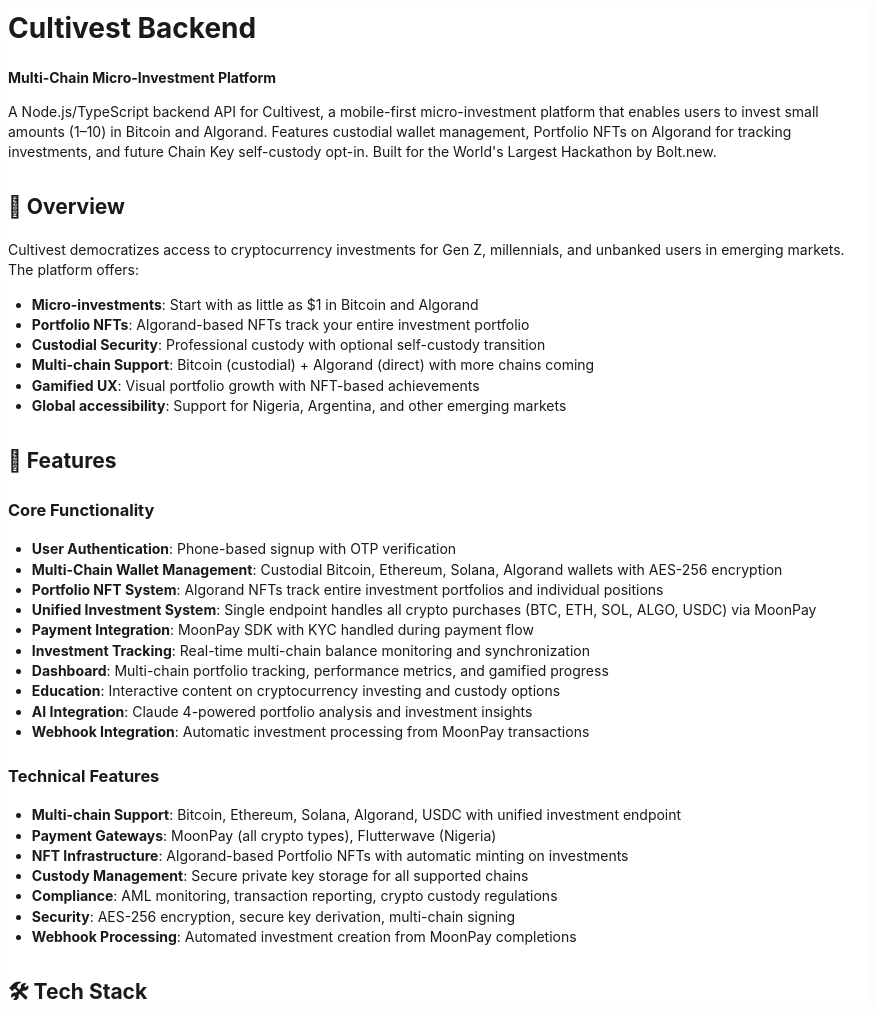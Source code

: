 # Cultivest Backend

**Multi-Chain Micro-Investment Platform**

A Node.js/TypeScript backend API for Cultivest, a mobile-first micro-investment platform that enables users to invest small amounts ($1–$10) in Bitcoin and Algorand. Features custodial wallet management, Portfolio NFTs on Algorand for tracking investments, and future Chain Key self-custody opt-in. Built for the World's Largest Hackathon by Bolt.new.

## 🌟 Overview

Cultivest democratizes access to cryptocurrency investments for Gen Z, millennials, and unbanked users in emerging markets. The platform offers:

- **Micro-investments**: Start with as little as $1 in Bitcoin and Algorand
- **Portfolio NFTs**: Algorand-based NFTs track your entire investment portfolio
- **Custodial Security**: Professional custody with optional self-custody transition
- **Multi-chain Support**: Bitcoin (custodial) + Algorand (direct) with more chains coming
- **Gamified UX**: Visual portfolio growth with NFT-based achievements
- **Global accessibility**: Support for Nigeria, Argentina, and other emerging markets

## 🚀 Features

### Core Functionality
- **User Authentication**: Phone-based signup with OTP verification
- **Multi-Chain Wallet Management**: Custodial Bitcoin, Ethereum, Solana, Algorand wallets with AES-256 encryption
- **Portfolio NFT System**: Algorand NFTs track entire investment portfolios and individual positions
- **Unified Investment System**: Single endpoint handles all crypto purchases (BTC, ETH, SOL, ALGO, USDC) via MoonPay
- **Payment Integration**: MoonPay SDK with KYC handled during payment flow
- **Investment Tracking**: Real-time multi-chain balance monitoring and synchronization
- **Dashboard**: Multi-chain portfolio tracking, performance metrics, and gamified progress
- **Education**: Interactive content on cryptocurrency investing and custody options
- **AI Integration**: Claude 4-powered portfolio analysis and investment insights
- **Webhook Integration**: Automatic investment processing from MoonPay transactions

### Technical Features
- **Multi-chain Support**: Bitcoin, Ethereum, Solana, Algorand, USDC with unified investment endpoint
- **Payment Gateways**: MoonPay (all crypto types), Flutterwave (Nigeria)
- **NFT Infrastructure**: Algorand-based Portfolio NFTs with automatic minting on investments
- **Custody Management**: Secure private key storage for all supported chains
- **Compliance**: AML monitoring, transaction reporting, crypto custody regulations
- **Security**: AES-256 encryption, secure key derivation, multi-chain signing
- **Webhook Processing**: Automated investment creation from MoonPay completions

## 🛠 Tech Stack
